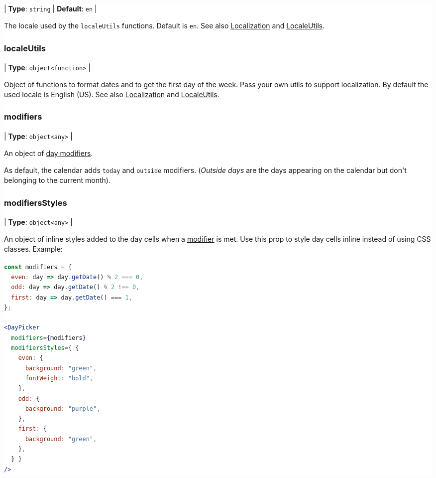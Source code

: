 | **Type**: `string` | **Default**: `en` |

The locale used by the `localeUtils` functions. Default is `en`.  See also [Localization](localization.md) and [LocaleUtils](utils-locale.md).

### localeUtils

| **Type**: `object<function>` |

Object of functions to format dates and to get the first day of the week. Pass your own utils to support localization.
By default the used locale is English (US). See also [Localization](localization.md) and [LocaleUtils](utils-locale.md).

### modifiers

| **Type**: `object<any>` |

An object of [day modifiers](modifiers.md).

As default, the calendar adds `today` and `outside` modifiers. (_Outside days_ are the days appearing on the calendar but don't belonging to the current month).

### modifiersStyles

| **Type**: `object<any>` |

An object of inline styles added to the day cells when a [modifier](#modifiers) is met. Use this prop to style day cells inline instead of using CSS classes. Example:

```jsx
const modifiers = {
  even: day => day.getDate() % 2 === 0,
  odd: day => day.getDate() % 2 !== 0,
  first: day => day.getDate() === 1,
};

<DayPicker
  modifiers={modifiers}
  modifiersStyles={ {
    even: {
      background: "green",
      fontWeight: "bold",
    },
    odd: {
      background: "purple",
    },
    first: {
      background: "green",
    },
  } }
/>

```
